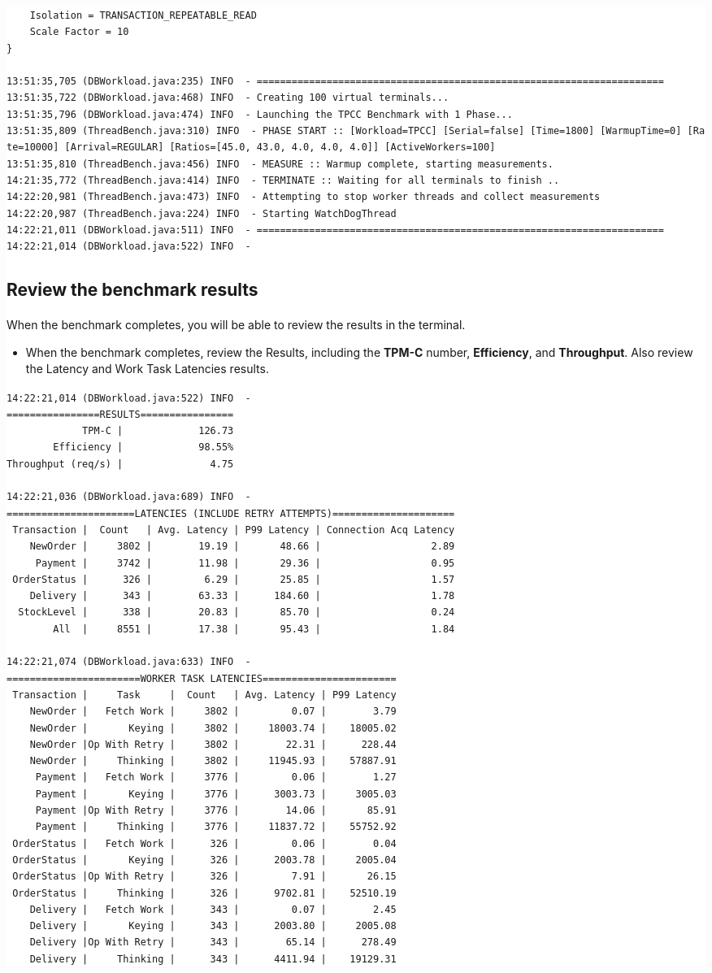 ```
    Isolation = TRANSACTION_REPEATABLE_READ
    Scale Factor = 10
}

13:51:35,705 (DBWorkload.java:235) INFO  - ======================================================================
13:51:35,722 (DBWorkload.java:468) INFO  - Creating 100 virtual terminals...
13:51:35,796 (DBWorkload.java:474) INFO  - Launching the TPCC Benchmark with 1 Phase...
13:51:35,809 (ThreadBench.java:310) INFO  - PHASE START :: [Workload=TPCC] [Serial=false] [Time=1800] [WarmupTime=0] [Rate=10000] [Arrival=REGULAR] [Ratios=[45.0, 43.0, 4.0, 4.0, 4.0]] [ActiveWorkers=100]
13:51:35,810 (ThreadBench.java:456) INFO  - MEASURE :: Warmup complete, starting measurements.
14:21:35,772 (ThreadBench.java:414) INFO  - TERMINATE :: Waiting for all terminals to finish ..
14:22:20,981 (ThreadBench.java:473) INFO  - Attempting to stop worker threads and collect measurements
14:22:20,987 (ThreadBench.java:224) INFO  - Starting WatchDogThread
14:22:21,011 (DBWorkload.java:511) INFO  - ======================================================================
14:22:21,014 (DBWorkload.java:522) INFO  -
```


## Review the benchmark results
When the benchmark completes, you will be able to review the results in the terminal.

* When the benchmark completes, review the Results, including the **TPM-C** number, **Efficiency**, and **Throughput**. Also review the Latency and Work Task Latencies results. 
  
```
14:22:21,014 (DBWorkload.java:522) INFO  -
================RESULTS================
             TPM-C |             126.73
        Efficiency |             98.55%
Throughput (req/s) |               4.75

14:22:21,036 (DBWorkload.java:689) INFO  -
======================LATENCIES (INCLUDE RETRY ATTEMPTS)=====================
 Transaction |  Count   | Avg. Latency | P99 Latency | Connection Acq Latency
    NewOrder |     3802 |        19.19 |       48.66 |                   2.89
     Payment |     3742 |        11.98 |       29.36 |                   0.95
 OrderStatus |      326 |         6.29 |       25.85 |                   1.57
    Delivery |      343 |        63.33 |      184.60 |                   1.78
  StockLevel |      338 |        20.83 |       85.70 |                   0.24
        All  |     8551 |        17.38 |       95.43 |                   1.84

14:22:21,074 (DBWorkload.java:633) INFO  -
=======================WORKER TASK LATENCIES=======================
 Transaction |     Task     |  Count   | Avg. Latency | P99 Latency
    NewOrder |   Fetch Work |     3802 |         0.07 |        3.79
    NewOrder |       Keying |     3802 |     18003.74 |    18005.02
    NewOrder |Op With Retry |     3802 |        22.31 |      228.44
    NewOrder |     Thinking |     3802 |     11945.93 |    57887.91
     Payment |   Fetch Work |     3776 |         0.06 |        1.27
     Payment |       Keying |     3776 |      3003.73 |     3005.03
     Payment |Op With Retry |     3776 |        14.06 |       85.91
     Payment |     Thinking |     3776 |     11837.72 |    55752.92
 OrderStatus |   Fetch Work |      326 |         0.06 |        0.04
 OrderStatus |       Keying |      326 |      2003.78 |     2005.04
 OrderStatus |Op With Retry |      326 |         7.91 |       26.15
 OrderStatus |     Thinking |      326 |      9702.81 |    52510.19
    Delivery |   Fetch Work |      343 |         0.07 |        2.45
    Delivery |       Keying |      343 |      2003.80 |     2005.08
    Delivery |Op With Retry |      343 |        65.14 |      278.49
    Delivery |     Thinking |      343 |      4411.94 |    19129.31
```